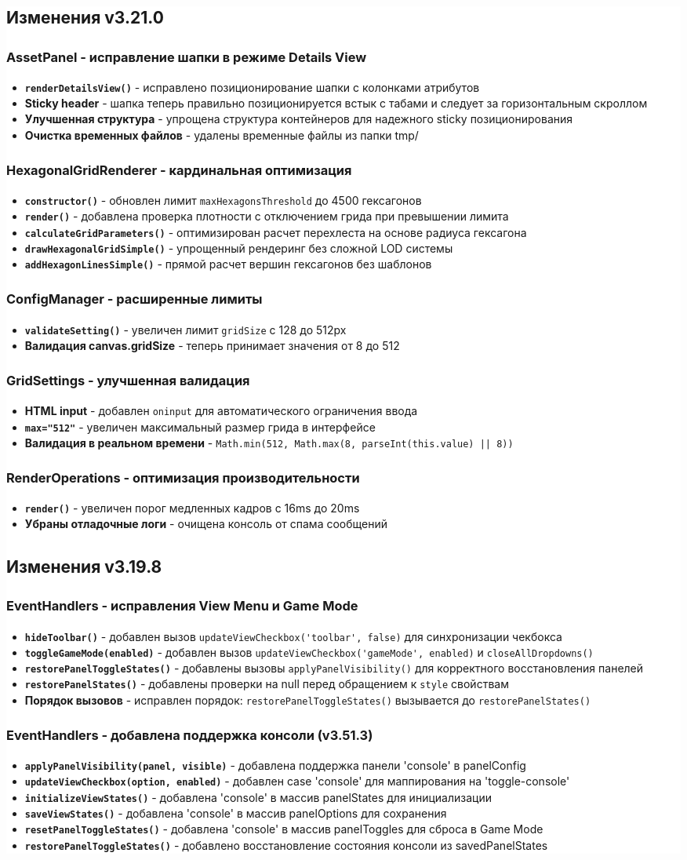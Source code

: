 ## Изменения v3.21.0

### AssetPanel - исправление шапки в режиме Details View

- **`renderDetailsView()`** - исправлено позиционирование шапки с колонками атрибутов
- **Sticky header** - шапка теперь правильно позиционируется встык с табами и следует за горизонтальным скроллом
- **Улучшенная структура** - упрощена структура контейнеров для надежного sticky позиционирования
- **Очистка временных файлов** - удалены временные файлы из папки tmp/

### HexagonalGridRenderer - кардинальная оптимизация
- **`constructor()`** - обновлен лимит `maxHexagonsThreshold` до 4500 гексагонов
- **`render()`** - добавлена проверка плотности с отключением грида при превышении лимита
- **`calculateGridParameters()`** - оптимизирован расчет перехлеста на основе радиуса гексагона
- **`drawHexagonalGridSimple()`** - упрощенный рендеринг без сложной LOD системы
- **`addHexagonLinesSimple()`** - прямой расчет вершин гексагонов без шаблонов

### ConfigManager - расширенные лимиты
- **`validateSetting()`** - увеличен лимит `gridSize` с 128 до 512px
- **Валидация canvas.gridSize** - теперь принимает значения от 8 до 512

### GridSettings - улучшенная валидация
- **HTML input** - добавлен `oninput` для автоматического ограничения ввода
- **`max="512"`** - увеличен максимальный размер грида в интерфейсе
- **Валидация в реальном времени** - `Math.min(512, Math.max(8, parseInt(this.value) || 8))`

### RenderOperations - оптимизация производительности
- **`render()`** - увеличен порог медленных кадров с 16ms до 20ms
- **Убраны отладочные логи** - очищена консоль от спама сообщений

## Изменения v3.19.8

### EventHandlers - исправления View Menu и Game Mode
- **`hideToolbar()`** - добавлен вызов `updateViewCheckbox('toolbar', false)` для синхронизации чекбокса
- **`toggleGameMode(enabled)`** - добавлен вызов `updateViewCheckbox('gameMode', enabled)` и `closeAllDropdowns()`
- **`restorePanelToggleStates()`** - добавлены вызовы `applyPanelVisibility()` для корректного восстановления панелей
- **`restorePanelStates()`** - добавлены проверки на null перед обращением к `style` свойствам
- **Порядок вызовов** - исправлен порядок: `restorePanelToggleStates()` вызывается до `restorePanelStates()`

### EventHandlers - добавлена поддержка консоли (v3.51.3)
- **`applyPanelVisibility(panel, visible)`** - добавлена поддержка панели 'console' в panelConfig
- **`updateViewCheckbox(option, enabled)`** - добавлен case 'console' для маппирования на 'toggle-console'
- **`initializeViewStates()`** - добавлена 'console' в массив panelStates для инициализации
- **`saveViewStates()`** - добавлена 'console' в массив panelOptions для сохранения
- **`resetPanelToggleStates()`** - добавлена 'console' в массив panelToggles для сброса в Game Mode
- **`restorePanelToggleStates()`** - добавлено восстановление состояния консоли из savedPanelStates

